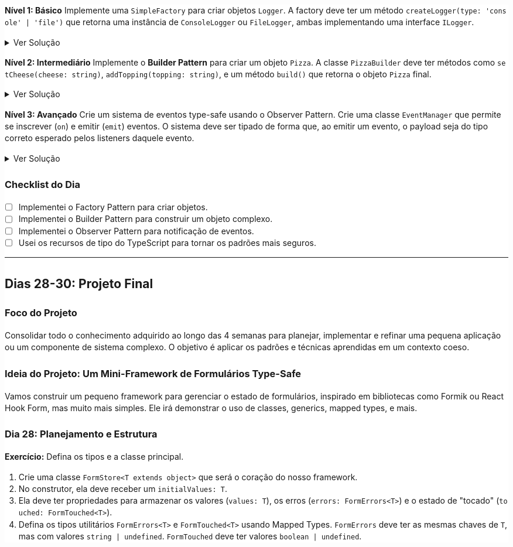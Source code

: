 **Nível 1: Básico**
Implemente uma `SimpleFactory` para criar objetos `Logger`. A factory deve ter um método `createLogger(type: 'console' | 'file')` que retorna uma instância de `ConsoleLogger` ou `FileLogger`, ambas implementando uma interface `ILogger`.

<details><summary>Ver Solução</summary></details>

**Nível 2: Intermediário**
Implemente o **Builder Pattern** para criar um objeto `Pizza`. A classe `PizzaBuilder` deve ter métodos como `setCheese(cheese: string)`, `addTopping(topping: string)`, e um método `build()` que retorna o objeto `Pizza` final.

<details><summary>Ver Solução</summary></details>

**Nível 3: Avançado**
Crie um sistema de eventos type-safe usando o Observer Pattern. Crie uma classe `EventManager` que permite se inscrever (`on`) e emitir (`emit`) eventos. O sistema deve ser tipado de forma que, ao emitir um evento, o payload seja do tipo correto esperado pelos listeners daquele evento.

<details><summary>Ver Solução</summary></details>

### Checklist do Dia
- [ ] Implementei o Factory Pattern para criar objetos.
- [ ] Implementei o Builder Pattern para construir um objeto complexo.
- [ ] Implementei o Observer Pattern para notificação de eventos.
- [ ] Usei os recursos de tipo do TypeScript para tornar os padrões mais seguros.

---

## Dias 28-30: Projeto Final

### Foco do Projeto
Consolidar todo o conhecimento adquirido ao longo das 4 semanas para planejar, implementar e refinar uma pequena aplicação ou um componente de sistema complexo. O objetivo é aplicar os padrões e técnicas aprendidas em um contexto coeso.

### Ideia do Projeto: Um Mini-Framework de Formulários Type-Safe
Vamos construir um pequeno framework para gerenciar o estado de formulários, inspirado em bibliotecas como Formik ou React Hook Form, mas muito mais simples. Ele irá demonstrar o uso de classes, generics, mapped types, e mais.

### Dia 28: Planejamento e Estrutura

**Exercício:** Defina os tipos e a classe principal.
1.  Crie uma classe `FormStore<T extends object>` que será o coração do nosso framework.
2.  No construtor, ela deve receber um `initialValues: T`.
3.  Ela deve ter propriedades para armazenar os valores (`values: T`), os erros (`errors: FormErrors<T>`) e o estado de "tocado" (`touched: FormTouched<T>`).
4.  Defina os tipos utilitários `FormErrors<T>` e `FormTouched<T>` usando Mapped Types. `FormErrors` deve ter as mesmas chaves de `T`, mas com valores `string | undefined`. `FormTouched` deve ter valores `boolean | undefined`.
